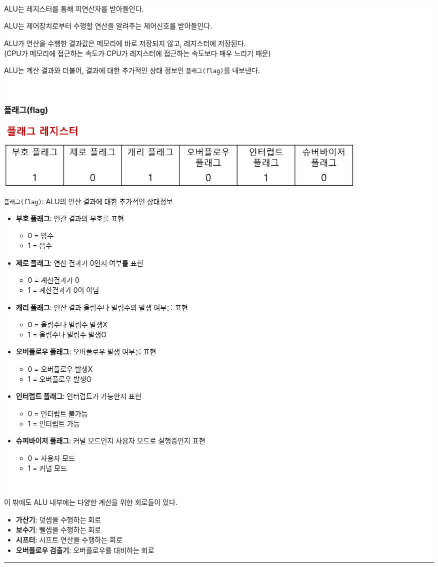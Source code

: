 ALU는 레지스터를 통해 피연산자를 받아들인다.<br>

ALU는 제어장치로부터 수행할 연산을 알려주는 제어신호를 받아들인다.<br>

ALU가 연산을 수행한 결과값은 메모리에 바로 저장되지 않고, 레지스터에 저장된다.<br>(CPU가 메모리에 접근하는 속도가 CPU가 레지스터에 접근하는 속도보다 매우 느리기 때문)<br>

ALU는 계산 결과와 더불어, 결과에 대한 추가적인 상태 정보인 `플래그(flag)`를 내보낸다.<br>

<br>

### 플래그(flag)

<img src="./img/computer-structure-0308.png" width="700px">

`플래그(flag)`: ALU의 연산 결과에 대한 추가적인 상태정보<br>

- **부호 플래그**: 연간 결과의 부호를 표현<br>
  - 0 = 양수<br>
  - 1 = 음수<br>

- **제로 플래그**: 연산 결과가 0인지 여부를 표현<br>
  - 0 = 계산결과가 0<br>
  - 1 = 계산결과가 0이 아님<br>

- **캐리 플래그**: 연산 결과 올림수나 빌림수의 발생 여부를 표현<br>
  - 0 = 올림수나 빌림수 발생X
  - 1 = 올림수나 빌림수 발생O

- **오버플로우 플래그**: 오버플로우 발생 여부를 표현<br>
  - 0 = 오버플로우 발생X
  - 1 = 오버플로우 발생O

- **인터럽트 플래그**: 인터럽트가 가능한지 표현<br>
  - 0 = 인터럽트 불가능
  - 1 = 인터럽트 가능

- **슈퍼바이저 플래그**: 커널 모드인지 사용자 모드로 실행중인지 표현<br>
  - 0 = 사용자 모드
  - 1 = 커널 모드


<br>

이 밖에도 ALU 내부에는 다양한 계산을 위한 회로들이 있다.<br>

- **가산기**: 덧셈을 수행하는 회로<br>
- **보수기**: 뺄셈을 수행하는 회로<br>
- **시프터**: 시프트 연산을 수행하는 회로<br>
- **오버플로우 검출기**: 오버플로우를 대비하는 회로<br>

---